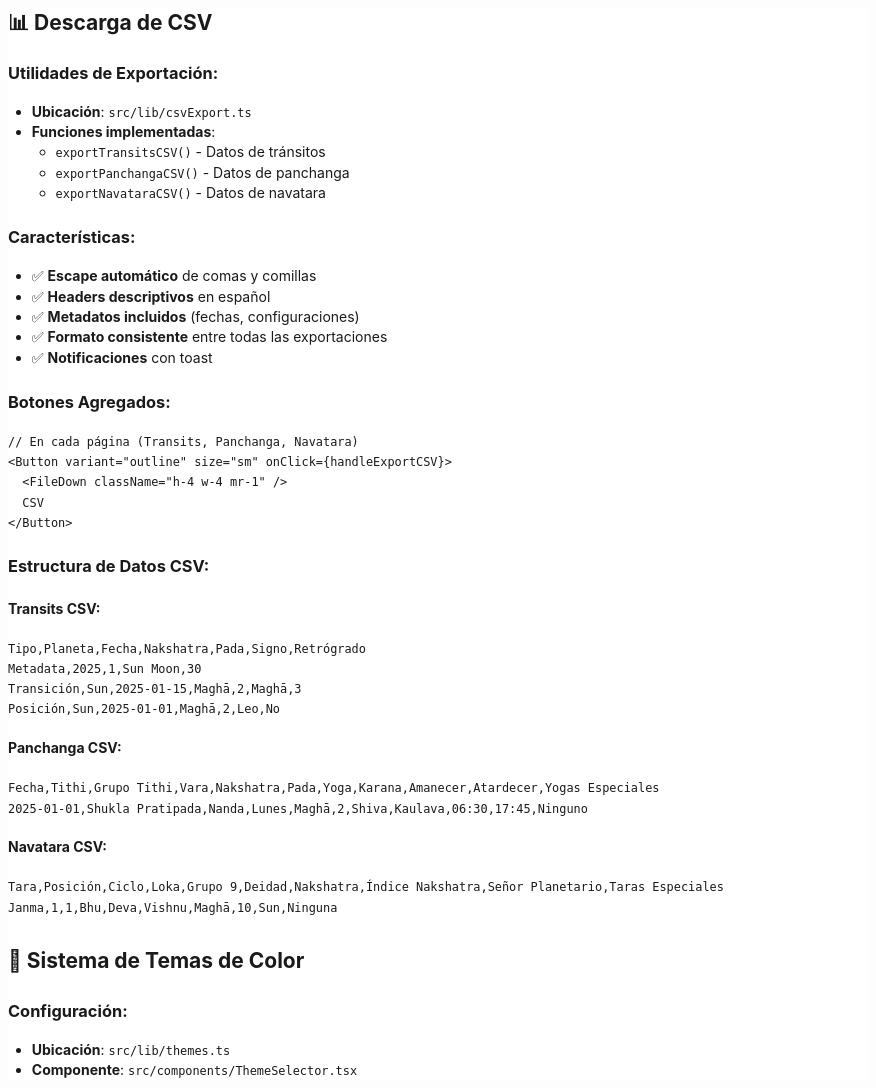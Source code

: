 ## 📊 **Descarga de CSV**

### **Utilidades de Exportación:**
- **Ubicación**: `src/lib/csvExport.ts`
- **Funciones implementadas**:
  - `exportTransitsCSV()` - Datos de tránsitos
  - `exportPanchangaCSV()` - Datos de panchanga
  - `exportNavataraCSV()` - Datos de navatara

### **Características:**
- ✅ **Escape automático** de comas y comillas
- ✅ **Headers descriptivos** en español
- ✅ **Metadatos incluidos** (fechas, configuraciones)
- ✅ **Formato consistente** entre todas las exportaciones
- ✅ **Notificaciones** con toast

### **Botones Agregados:**
```tsx
// En cada página (Transits, Panchanga, Navatara)
<Button variant="outline" size="sm" onClick={handleExportCSV}>
  <FileDown className="h-4 w-4 mr-1" />
  CSV
</Button>
```

### **Estructura de Datos CSV:**

#### **Transits CSV:**
```csv
Tipo,Planeta,Fecha,Nakshatra,Pada,Signo,Retrógrado
Metadata,2025,1,Sun Moon,30
Transición,Sun,2025-01-15,Maghā,2,Maghā,3
Posición,Sun,2025-01-01,Maghā,2,Leo,No
```

#### **Panchanga CSV:**
```csv
Fecha,Tithi,Grupo Tithi,Vara,Nakshatra,Pada,Yoga,Karana,Amanecer,Atardecer,Yogas Especiales
2025-01-01,Shukla Pratipada,Nanda,Lunes,Maghā,2,Shiva,Kaulava,06:30,17:45,Ninguno
```

#### **Navatara CSV:**
```csv
Tara,Posición,Ciclo,Loka,Grupo 9,Deidad,Nakshatra,Índice Nakshatra,Señor Planetario,Taras Especiales
Janma,1,1,Bhu,Deva,Vishnu,Maghā,10,Sun,Ninguna
```

## 🎨 **Sistema de Temas de Color**

### **Configuración:**
- **Ubicación**: `src/lib/themes.ts`
- **Componente**: `src/components/ThemeSelector.tsx`
